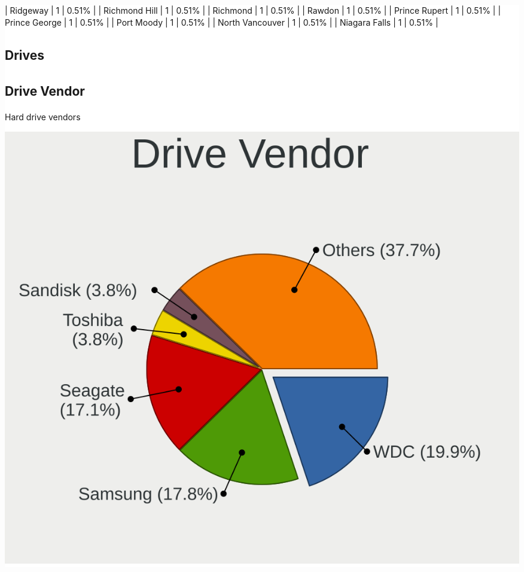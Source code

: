 | Ridgeway               | 1         | 0.51%   |
| Richmond Hill          | 1         | 0.51%   |
| Richmond               | 1         | 0.51%   |
| Rawdon                 | 1         | 0.51%   |
| Prince Rupert          | 1         | 0.51%   |
| Prince George          | 1         | 0.51%   |
| Port Moody             | 1         | 0.51%   |
| North Vancouver        | 1         | 0.51%   |
| Niagara Falls          | 1         | 0.51%   |

Drives
------

Drive Vendor
------------

Hard drive vendors

![Drive Vendor](./images/pie_chart/drive_vendor.svg)
